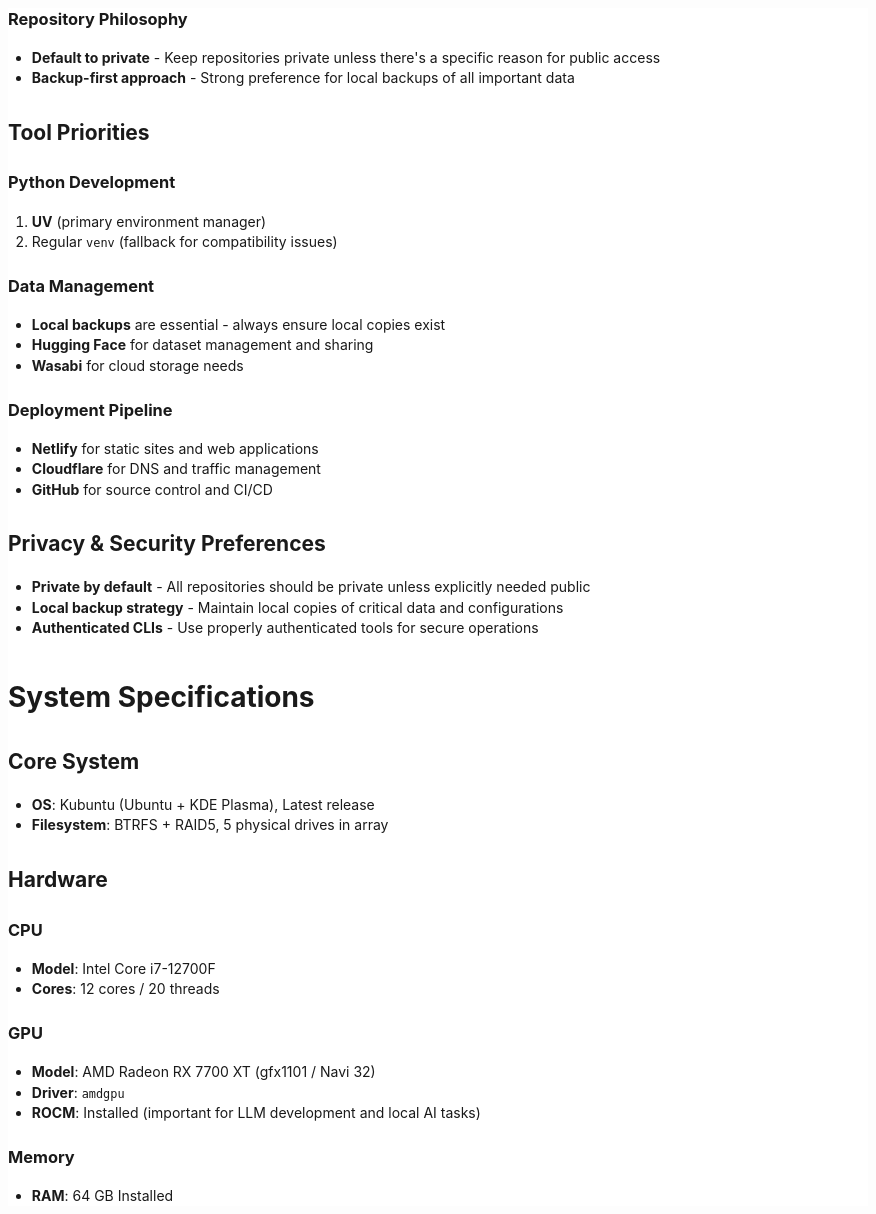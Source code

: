 ### Repository Philosophy
- **Default to private** - Keep repositories private unless there's a specific reason for public access
- **Backup-first approach** - Strong preference for local backups of all important data

## Tool Priorities

### Python Development
1. **UV** (primary environment manager)
2. Regular `venv` (fallback for compatibility issues)

### Data Management
- **Local backups** are essential - always ensure local copies exist
- **Hugging Face** for dataset management and sharing
- **Wasabi** for cloud storage needs

### Deployment Pipeline
- **Netlify** for static sites and web applications
- **Cloudflare** for DNS and traffic management
- **GitHub** for source control and CI/CD

## Privacy & Security Preferences
- **Private by default** - All repositories should be private unless explicitly needed public
- **Local backup strategy** - Maintain local copies of critical data and configurations
- **Authenticated CLIs** - Use properly authenticated tools for secure operations

# System Specifications

## Core System
- **OS**: Kubuntu (Ubuntu + KDE Plasma), Latest release
- **Filesystem**: BTRFS + RAID5, 5 physical drives in array

## Hardware

### CPU
- **Model**: Intel Core i7-12700F
- **Cores**: 12 cores / 20 threads

### GPU
- **Model**: AMD Radeon RX 7700 XT (gfx1101 / Navi 32)
- **Driver**: `amdgpu`
- **ROCM**: Installed (important for LLM development and local AI tasks)

### Memory
- **RAM**: 64 GB Installed
